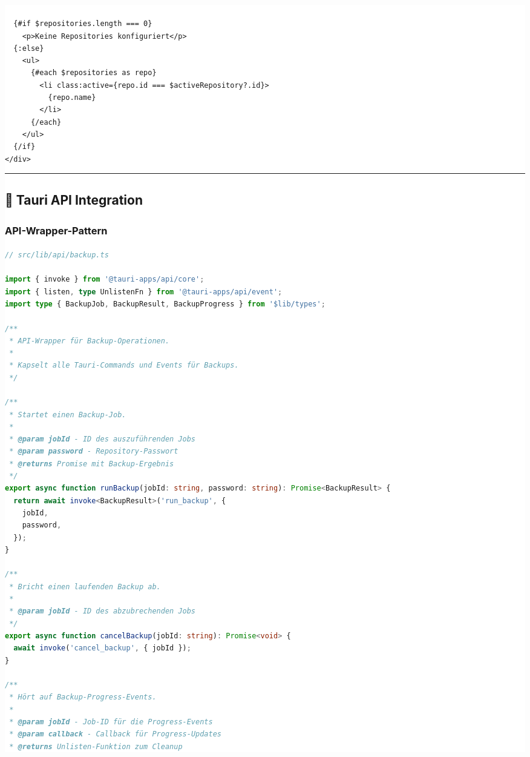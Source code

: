 ```svelte

  {#if $repositories.length === 0}
    <p>Keine Repositories konfiguriert</p>
  {:else}
    <ul>
      {#each $repositories as repo}
        <li class:active={repo.id === $activeRepository?.id}>
          {repo.name}
        </li>
      {/each}
    </ul>
  {/if}
</div>
```

---

## 🔌 Tauri API Integration

### API-Wrapper-Pattern

```typescript
// src/lib/api/backup.ts

import { invoke } from '@tauri-apps/api/core';
import { listen, type UnlistenFn } from '@tauri-apps/api/event';
import type { BackupJob, BackupResult, BackupProgress } from '$lib/types';

/**
 * API-Wrapper für Backup-Operationen.
 *
 * Kapselt alle Tauri-Commands und Events für Backups.
 */

/**
 * Startet einen Backup-Job.
 *
 * @param jobId - ID des auszuführenden Jobs
 * @param password - Repository-Passwort
 * @returns Promise mit Backup-Ergebnis
 */
export async function runBackup(jobId: string, password: string): Promise<BackupResult> {
  return await invoke<BackupResult>('run_backup', {
    jobId,
    password,
  });
}

/**
 * Bricht einen laufenden Backup ab.
 *
 * @param jobId - ID des abzubrechenden Jobs
 */
export async function cancelBackup(jobId: string): Promise<void> {
  await invoke('cancel_backup', { jobId });
}

/**
 * Hört auf Backup-Progress-Events.
 *
 * @param jobId - Job-ID für die Progress-Events
 * @param callback - Callback für Progress-Updates
 * @returns Unlisten-Funktion zum Cleanup
```